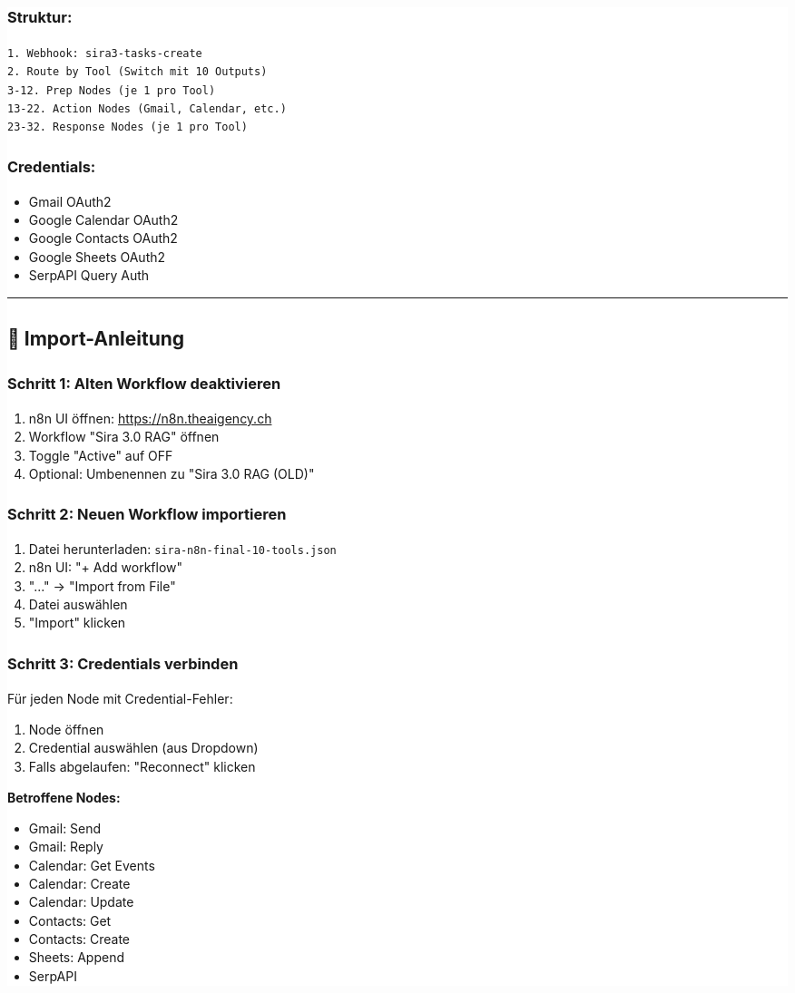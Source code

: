 ### Struktur:
```
1. Webhook: sira3-tasks-create
2. Route by Tool (Switch mit 10 Outputs)
3-12. Prep Nodes (je 1 pro Tool)
13-22. Action Nodes (Gmail, Calendar, etc.)
23-32. Response Nodes (je 1 pro Tool)
```

### Credentials:
- Gmail OAuth2
- Google Calendar OAuth2
- Google Contacts OAuth2
- Google Sheets OAuth2
- SerpAPI Query Auth

---

## 🔧 Import-Anleitung

### Schritt 1: Alten Workflow deaktivieren
1. n8n UI öffnen: https://n8n.theaigency.ch
2. Workflow "Sira 3.0 RAG" öffnen
3. Toggle "Active" auf OFF
4. Optional: Umbenennen zu "Sira 3.0 RAG (OLD)"

### Schritt 2: Neuen Workflow importieren
1. Datei herunterladen: `sira-n8n-final-10-tools.json`
2. n8n UI: "+ Add workflow"
3. "..." → "Import from File"
4. Datei auswählen
5. "Import" klicken

### Schritt 3: Credentials verbinden
Für jeden Node mit Credential-Fehler:
1. Node öffnen
2. Credential auswählen (aus Dropdown)
3. Falls abgelaufen: "Reconnect" klicken

**Betroffene Nodes:**
- Gmail: Send
- Gmail: Reply
- Calendar: Get Events
- Calendar: Create
- Calendar: Update
- Contacts: Get
- Contacts: Create
- Sheets: Append
- SerpAPI
